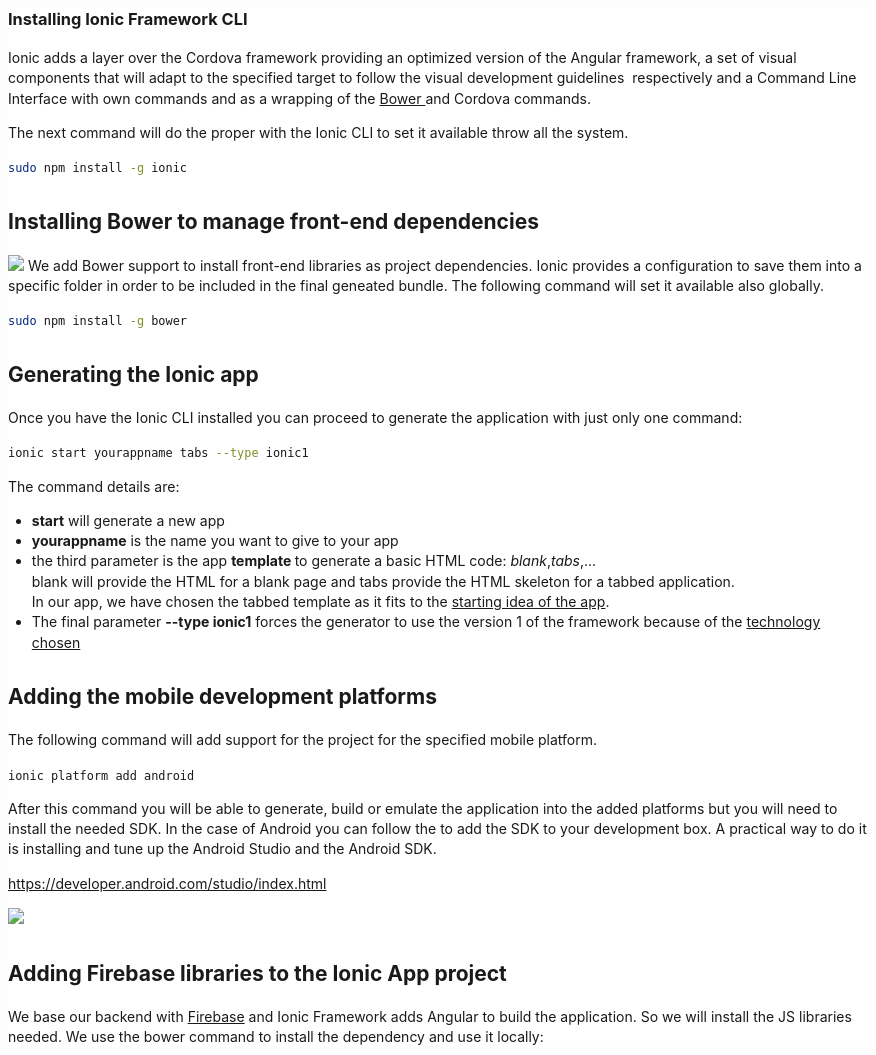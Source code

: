 <h3>Installing Ionic Framework CLI</h3>
<p>Ionic adds a layer over the Cordova framework providing an optimized version of the Angular framework, a set of visual components that will adapt to the specified target to follow the visual development guidelines  respectively and a Command Line Interface with own commands and as a wrapping of the <a href="https://bower.io/">Bower </a>and Cordova commands.</p>
<p>The next command will do the proper with the Ionic CLI to set it available throw all the system.</p>

```bash
sudo npm install -g ionic
```

<h2>Installing Bower to manage front-end dependencies</h2>
<p><img class="size-thumbnail" style="display: inline" src="../images/bower-logo.svg" /> We add Bower support to install front-end libraries as project dependencies. Ionic provides a configuration to save them into a specific folder in order to be included in the final geneated bundle. The following command will set it available also globally.</p>

```bash
sudo npm install -g bower
```

<h2 id="generating">Generating the Ionic app</h2>
<p>Once you have the Ionic CLI installed you can proceed to generate the application with just only one command:</p>

```bash
ionic start yourappname tabs --type ionic1
```

<p>The command details are:</p>
<ul>
<li><strong>start</strong> will generate a new app</li>
<li><strong>yourappname</strong> is the name you want to give to your app</li>
<li>the third parameter is the app <strong>template </strong>to generate a basic HTML code: <em>blank</em>,<em>tabs</em>,...<br />
blank will provide the HTML for a blank page and tabs provide the HTML skeleton for a tabbed application.<br />
In our app, we have chosen the tabbed template as it fits to the <a href="http://blog.jmtalarn.com/build-publish-ionic-app-i-idea/">starting idea of the app</a>.</li>
<li>The final parameter <strong>--type ionic1</strong> forces the generator to use the version 1 of the framework because of the <a href="http://blog.jmtalarn.com/build-publish-ionic-app-i-idea/#technology">technology chosen</a></li>
</ul>

<h2>Adding the mobile development platforms</h2>
<p>The following command will add support for the project for the specified mobile platform.</p>

```bash
ionic platform add android
```

<p>After this command you will be able to generate, build or emulate the application into the added platforms but you will need to install the needed SDK. In the case of Android you can follow the to add the SDK to your development box. A practical way to do it is installing and tune up the Android Studio and the Android SDK.</p>
<p><a href="https://developer.android.com/studio/index.html">https://developer.android.com/studio/index.html</a></p>
<img class="size-medium" src="../images/hero_image_studio.png" />
<h2>Adding Firebase libraries to the Ionic App project</h2>
<p>We base our backend with <a href="http://blog.jmtalarn.com/build-publish-ionic-app-configuring-firebase/">Firebase</a> and Ionic Framework adds Angular to build the application. So we will install the JS libraries needed. We use the bower command to install the dependency and use it locally:</p>
